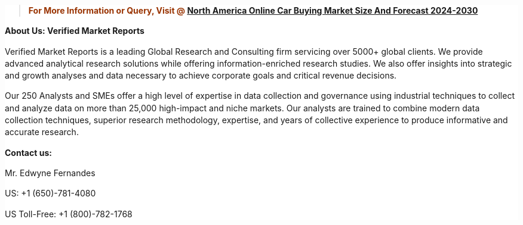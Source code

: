 </ol></body></html></p><blockquote><p><span style="color: #993300;"><strong>For More Information or Query, Visit @ <a href="https://www.verifiedmarketreports.com/product/online-car-buying-market/">North America Online Car Buying Market Size And Forecast 2024-2030</a></strong></span></p></blockquote><p><strong>About Us: Verified Market Reports</strong></p><p>Verified Market Reports is a leading Global Research and Consulting firm servicing over 5000+ global clients. We provide advanced analytical research solutions while offering information-enriched research studies. We also offer insights into strategic and growth analyses and data necessary to achieve corporate goals and critical revenue decisions.</p><p>Our 250 Analysts and SMEs offer a high level of expertise in data collection and governance using industrial techniques to collect and analyze data on more than 25,000 high-impact and niche markets. Our analysts are trained to combine modern data collection techniques, superior research methodology, expertise, and years of collective experience to produce informative and accurate research.</p><p><strong>Contact us:</strong></p><p>Mr. Edwyne Fernandes</p><p>US: +1 (650)-781-4080</p><p>US Toll-Free: +1 (800)-782-1768</p>
